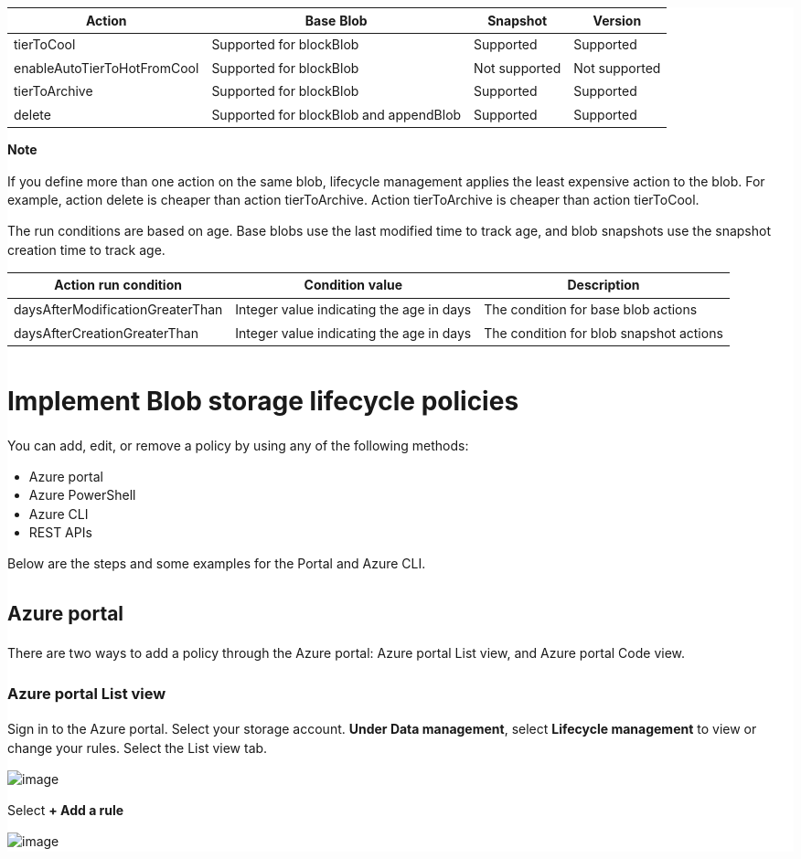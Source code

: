 | Action                      	| Base Blob                              	| Snapshot      	| Version       	|
|-----------------------------	|----------------------------------------	|---------------	|---------------	|
| tierToCool                  	| Supported for blockBlob                	| Supported     	| Supported     	|
| enableAutoTierToHotFromCool 	| Supported for blockBlob                	| Not supported 	| Not supported 	|
| tierToArchive               	| Supported for blockBlob                	| Supported     	| Supported     	|
| delete                      	| Supported for blockBlob and appendBlob 	| Supported     	| Supported     	|

**Note**

If you define more than one action on the same blob, lifecycle management applies the least expensive action to the blob. For example, action delete is cheaper than action tierToArchive. Action tierToArchive is cheaper than action tierToCool.

The run conditions are based on age. Base blobs use the last modified time to track age, and blob snapshots use the snapshot creation time to track age.

| Action run condition             	| Condition value                          	| Description                             	|
|----------------------------------	|------------------------------------------	|-----------------------------------------	|
| daysAfterModificationGreaterThan 	| Integer value indicating the age in days 	| The condition for base blob actions     	|
| daysAfterCreationGreaterThan     	| Integer value indicating the age in days 	| The condition for blob snapshot actions 	|


# Implement Blob storage lifecycle policies

You can add, edit, or remove a policy by using any of the following methods:

- Azure portal
- Azure PowerShell
- Azure CLI
- REST APIs

Below are the steps and some examples for the Portal and Azure CLI.


## Azure portal

There are two ways to add a policy through the Azure portal: Azure portal List view, and Azure portal Code view.

### Azure portal List view

Sign in to the Azure portal. Select your storage account. **Under Data management**, select **Lifecycle management** to view or change your rules. Select the List view tab.

![image](https://user-images.githubusercontent.com/34960418/163423452-baf23c89-eb2a-4700-8faf-9e6de3a332e8.png)


Select **+ Add a rule**

![image](https://user-images.githubusercontent.com/34960418/163423723-c385e051-ee0f-4c54-8f33-861e28bb2a17.png)
